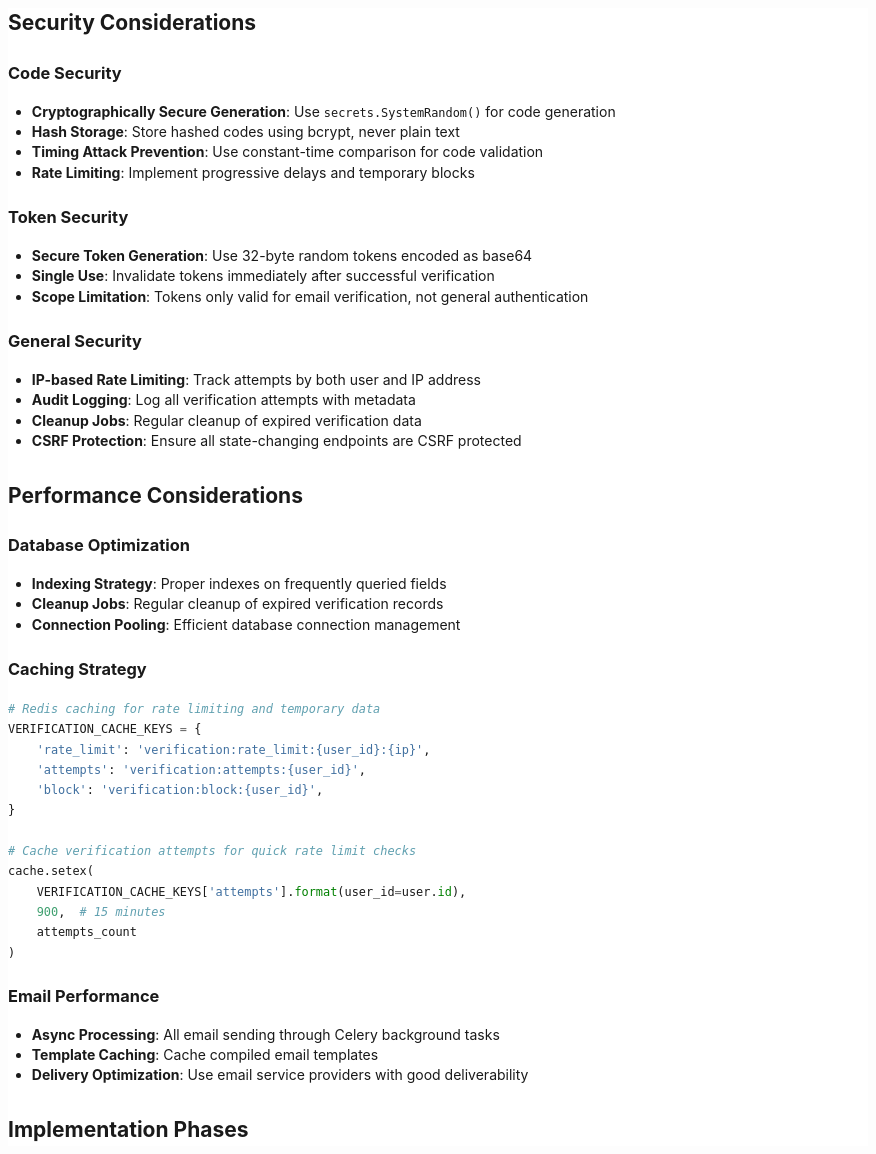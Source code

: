 ## Security Considerations

### Code Security
- **Cryptographically Secure Generation**: Use `secrets.SystemRandom()` for code generation
- **Hash Storage**: Store hashed codes using bcrypt, never plain text
- **Timing Attack Prevention**: Use constant-time comparison for code validation
- **Rate Limiting**: Implement progressive delays and temporary blocks

### Token Security
- **Secure Token Generation**: Use 32-byte random tokens encoded as base64
- **Single Use**: Invalidate tokens immediately after successful verification
- **Scope Limitation**: Tokens only valid for email verification, not general authentication

### General Security
- **IP-based Rate Limiting**: Track attempts by both user and IP address
- **Audit Logging**: Log all verification attempts with metadata
- **Cleanup Jobs**: Regular cleanup of expired verification data
- **CSRF Protection**: Ensure all state-changing endpoints are CSRF protected

## Performance Considerations

### Database Optimization
- **Indexing Strategy**: Proper indexes on frequently queried fields
- **Cleanup Jobs**: Regular cleanup of expired verification records
- **Connection Pooling**: Efficient database connection management

### Caching Strategy
```python
# Redis caching for rate limiting and temporary data
VERIFICATION_CACHE_KEYS = {
    'rate_limit': 'verification:rate_limit:{user_id}:{ip}',
    'attempts': 'verification:attempts:{user_id}',
    'block': 'verification:block:{user_id}',
}

# Cache verification attempts for quick rate limit checks
cache.setex(
    VERIFICATION_CACHE_KEYS['attempts'].format(user_id=user.id),
    900,  # 15 minutes
    attempts_count
)
```

### Email Performance
- **Async Processing**: All email sending through Celery background tasks
- **Template Caching**: Cache compiled email templates
- **Delivery Optimization**: Use email service providers with good deliverability

## Implementation Phases

